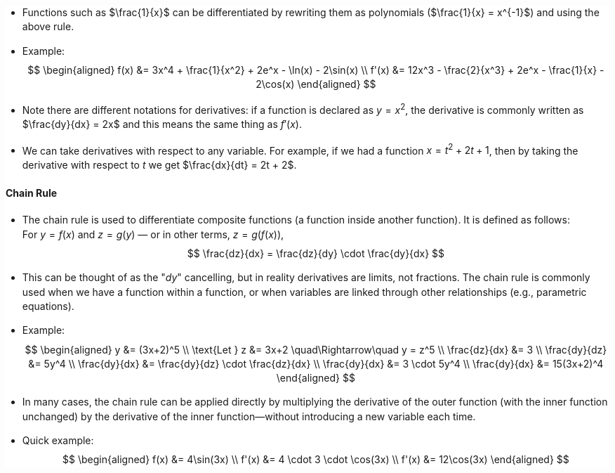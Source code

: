- Functions such as $\frac{1}{x}$ can be differentiated by rewriting them as polynomials ($\frac{1}{x} = x^{-1}$) and using the above rule.

- Example:  
$$
\begin{aligned}
f(x)   &= 3x^4 + \frac{1}{x^2} + 2e^x - \ln(x) - 2\sin(x) \\
f'(x) &= 12x^3 - \frac{2}{x^3} + 2e^x - \frac{1}{x} - 2\cos(x)
\end{aligned}
$$ 

- Note there are different notations for derivatives: if a function is declared as $y = x^2$, the derivative is commonly written as $\frac{dy}{dx} = 2x$ and this means the same thing as $f'(x)$.

- We can take derivatives with respect to any variable. For example, if we had a function $x = t^2 + 2t + 1$, then by taking the derivative with respect to $t$ we get $\frac{dx}{dt} = 2t + 2$.

#### Chain Rule
- The chain rule is used to differentiate composite functions (a function inside another function). It is defined as follows:  
For $y = f(x)$ and $z = g(y)$ — or in other terms, $z = g(f(x))$,  
$$
\frac{dz}{dx} = \frac{dz}{dy} \cdot \frac{dy}{dx}
$$  

- This can be thought of as the "$dy$" cancelling, but in reality derivatives are limits, not fractions. The chain rule is commonly used when we have a function within a function, or when variables are linked through other relationships (e.g., parametric equations).  

- Example:  
$$
\begin{aligned}
y &= (3x+2)^5 \\
\text{Let } z &= 3x+2 \quad\Rightarrow\quad y = z^5 \\
\frac{dz}{dx} &= 3 \\
\frac{dy}{dz} &= 5y^4 \\
\frac{dy}{dx} &= \frac{dy}{dz} \cdot \frac{dz}{dx} \\
\frac{dy}{dx} &= 3 \cdot 5y^4 \\
\frac{dy}{dx} &= 15(3x+2)^4
\end{aligned}
$$

- In many cases, the chain rule can be applied directly by multiplying the derivative of the outer function (with the inner function unchanged) by the derivative of the inner function—without introducing a new variable each time.  

- Quick example:  
$$
\begin{aligned}
f(x) &= 4\sin(3x) \\
f'(x) &= 4 \cdot 3 \cdot \cos(3x) \\
f'(x) &= 12\cos(3x)
\end{aligned}
$$
